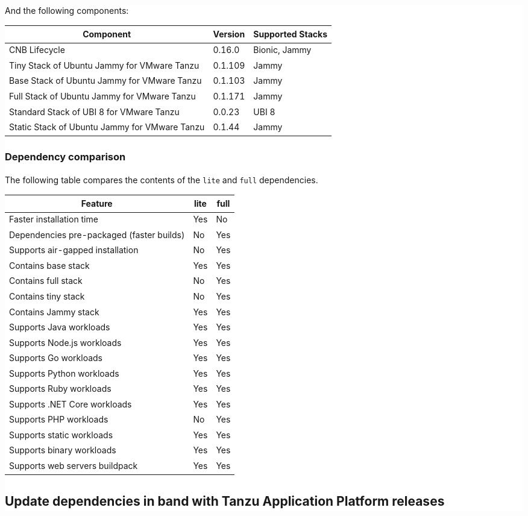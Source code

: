 And the following components:

| Component                                     | Version | Supported Stacks |
|-----------------------------------------------|---------|------------------|
| CNB Lifecycle                                 | 0.16.0  | Bionic, Jammy    |
| Tiny Stack of Ubuntu Jammy for VMware Tanzu   | 0.1.109 | Jammy            |
| Base Stack of Ubuntu Jammy for VMware Tanzu   | 0.1.103 | Jammy            |
| Full Stack of Ubuntu Jammy for VMware Tanzu   | 0.1.171 | Jammy            |
| Standard Stack of UBI 8 for VMware Tanzu      | 0.0.23  | UBI 8            |
| Static Stack of Ubuntu Jammy for VMware Tanzu | 0.1.44  | Jammy            |

### <a id="lite-vs-full-table"></a> Dependency comparison

The following table compares the contents of the `lite` and `full` dependencies.

| Feature                                   | lite | full |
| ----------------------------------------- | ---- | ---- |
| Faster installation time                  | Yes  | No   |
| Dependencies pre-packaged (faster builds) | No   | Yes  |
| Supports air-gapped installation          | No   | Yes  |
| Contains base stack                       | Yes  | Yes  |
| Contains full stack                       | No   | Yes  |
| Contains tiny stack                       | No   | Yes  |
| Contains Jammy stack                      | Yes  | Yes  |
| Supports Java workloads                   | Yes  | Yes  |
| Supports Node.js workloads                | Yes  | Yes  |
| Supports Go workloads                     | Yes  | Yes  |
| Supports Python workloads                 | Yes  | Yes  |
| Supports Ruby workloads                   | Yes  | Yes  |
| Supports .NET Core workloads              | Yes  | Yes  |
| Supports PHP workloads                    | No   | Yes  |
| Supports static workloads                 | Yes  | Yes  |
| Supports binary workloads                 | Yes  | Yes  |
| Supports web servers buildpack            | Yes  | Yes  |

## <a id="update-tap"></a> Update dependencies in band with Tanzu Application Platform releases
